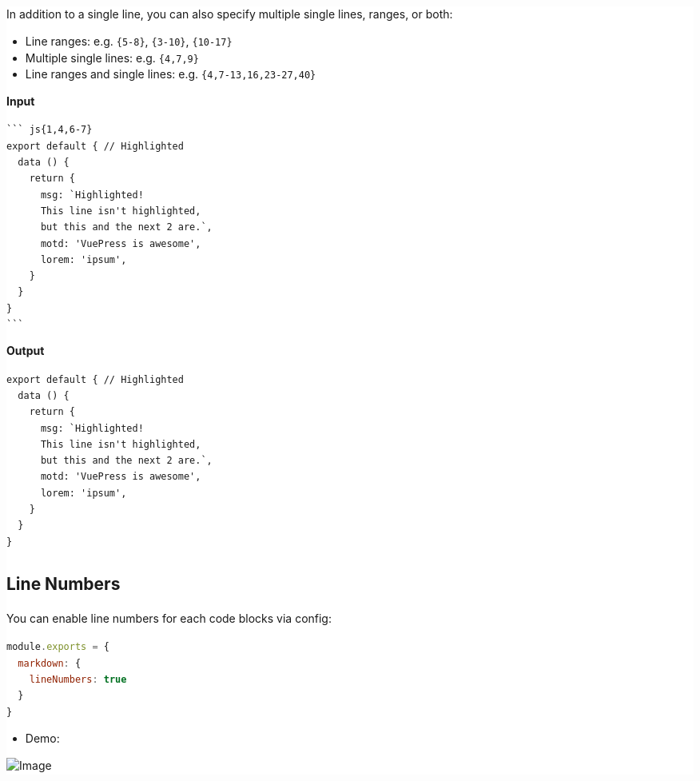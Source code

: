 In addition to a single line, you can also specify multiple single lines, ranges, or both:

- Line ranges: e.g. `{5-8}`, `{3-10}`, `{10-17}`
- Multiple single lines: e.g. `{4,7,9}`
- Line ranges and single lines: e.g. `{4,7-13,16,23-27,40}`

**Input**

````
``` js{1,4,6-7}
export default { // Highlighted
  data () {
    return {
      msg: `Highlighted!
      This line isn't highlighted,
      but this and the next 2 are.`,
      motd: 'VuePress is awesome',
      lorem: 'ipsum',
    }
  }
}
```
````

**Output**

``` js{1,4,6-8}
export default { // Highlighted
  data () {
    return {
      msg: `Highlighted!
      This line isn't highlighted,
      but this and the next 2 are.`,
      motd: 'VuePress is awesome',
      lorem: 'ipsum',
    }
  }
}
```

## Line Numbers

You can enable line numbers for each code blocks via config:

``` js
module.exports = {
  markdown: {
    lineNumbers: true
  }
}
```



- Demo:

<picture>
  <source srcset="/line-numbers-desktop.png" media="(min-width: 719px)">
  <img src="/line-numbers-desktop.png" class="line-numbers-desktop-snap" alt="Image">
</picture>
